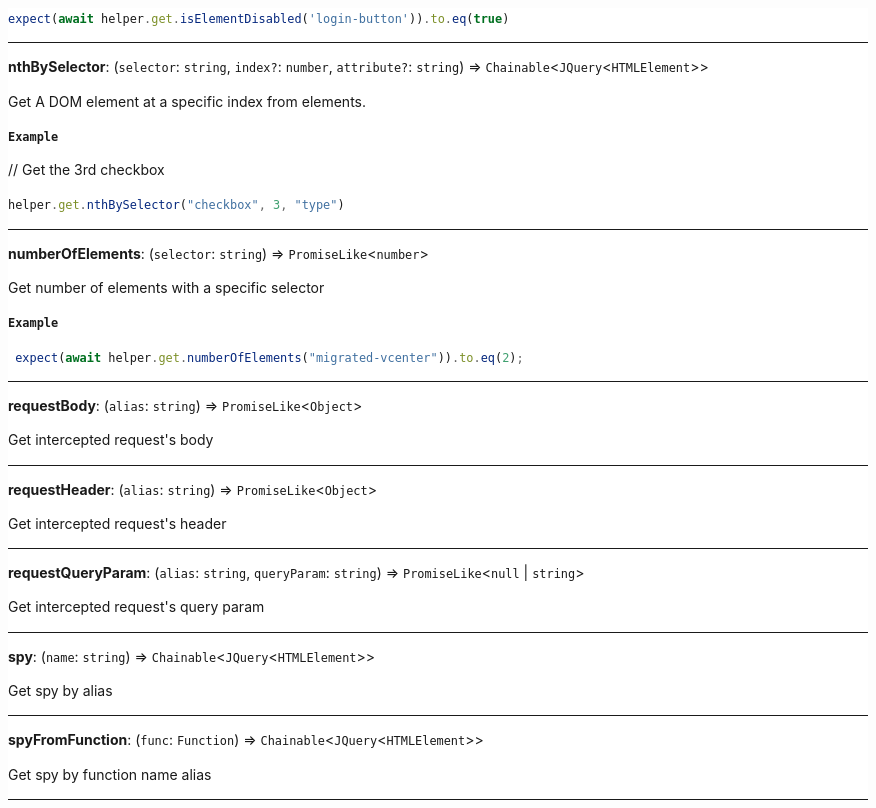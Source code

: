 ```ts
expect(await helper.get.isElementDisabled('login-button')).to.eq(true)
```

-----

**nthBySelector**: (`selector`: `string`, `index?`: `number`, `attribute?`: `string`) => `Chainable`<`JQuery`<`HTMLElement`\>\>

Get A DOM element at a specific index from elements.

**`Example`**

// Get the 3rd checkbox
```ts
helper.get.nthBySelector("checkbox", 3, "type")
```

-----

**numberOfElements**: (`selector`: `string`) => `PromiseLike`<`number`\>

Get number of elements with a specific selector

**`Example`**

```ts
 expect(await helper.get.numberOfElements("migrated-vcenter")).to.eq(2);
```

-----

**requestBody**: (`alias`: `string`) => `PromiseLike`<`Object`\>

Get intercepted request's body

-----

**requestHeader**: (`alias`: `string`) => `PromiseLike`<`Object`\>

Get intercepted request's header

-----

**requestQueryParam**: (`alias`: `string`, `queryParam`: `string`) => `PromiseLike`<``null`` \| `string`\>

Get intercepted request's query param

-----

**spy**: (`name`: `string`) => `Chainable`<`JQuery`<`HTMLElement`\>\>

Get spy by alias

-----

**spyFromFunction**: (`func`: `Function`) => `Chainable`<`JQuery`<`HTMLElement`\>\>

Get spy by function name alias

-----
